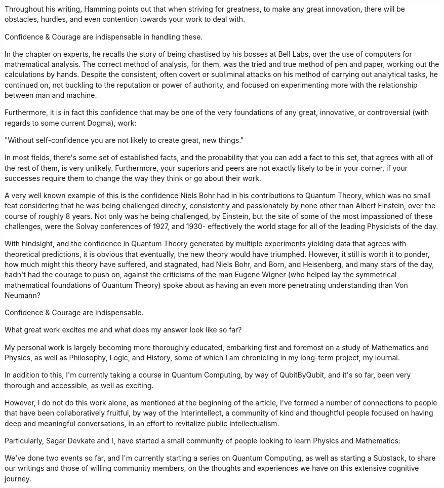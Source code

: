 Throughout his writing, Hamming points out that when striving for greatness, to make any great innovation, there will be obstacles, hurdles, and even contention towards your work to deal with.

Confidence & Courage are indispensable in handling these.

In the chapter on experts, he recalls the story of being chastised by his bosses at Bell Labs, over the use of computers for mathematical analysis. The correct method of analysis, for them, was the tried and true method of pen and paper, working out the calculations by hands. Despite the consistent, often covert or subliminal attacks on his method of carrying out analytical tasks, he continued on, not buckling to the reputation or power of authority, and focused on experimenting more with the relationship between man and machine.

Furthermore, it is in fact this confidence that may be one of the very foundations of any great, innovative, or controversial (with regards to some current Dogma), work:

"Without self-confidence you are not likely to create great, new things."

In most fields, there's some set of established facts, and the probability that you can add a fact to this set, that agrees with all of the rest of them, is very unlikely. Furthermore, your superiors and peers are not exactly likely to be in your corner, if your successes require them to change the way they think or go about their work.

A very well known example of this is the confidence Niels Bohr had in his contributions to Quantum Theory, which was no small feat considering that he was being challenged directly, consistently and passionately by none other than Albert Einstein, over the course of roughly 8 years. Not only was he being challenged, by Einstein, but the site of some of the most impassioned of these challenges, were the Solvay conferences of 1927, and 1930- effectively the world stage for all of the leading Physicists of the day.

With hindsight, and the confidence in Quantum Theory generated by multiple experiments yielding data that agrees with theoretical predictions, it is obvious that eventually, the new theory would have triumphed. However, it still is worth it to ponder, how much might this theory have suffered, and stagnated, had Niels Bohr, and Born, and Heisenberg, and many stars of the day, hadn't had the courage to push on, against the criticisms of the man Eugene Wigner (who helped lay the symmetrical mathematical foundations of Quantum Theory) spoke about as having an even more penetrating understanding than Von Neumann?

Confidence & Courage are indispensable.

What great work excites me and what does my answer look like so far?

My personal work is largely becoming more thoroughly educated, embarking first and foremost on a study of Mathematics and Physics, as well as Philosophy, Logic, and History, some of which I am chronicling in my long-term project, my lournal.

In addition to this, I'm currently taking a course in Quantum Computing, by way of QubitByQubit, and it's so far, been very thorough and accessible, as well as exciting.

However, I do not do this work alone, as mentioned at the beginning of the article, I've formed a number of connections to people that have been collaboratively fruitful, by way of the Interintellect, a community of kind and thoughtful people focused on having deep and meaningful conversations, in an effort to revitalize public intellectualism.

Particularly, Sagar Devkate and I, have started a small community of people looking to learn Physics and Mathematics:

We've done two events so far, and I'm currently starting a series on Quantum Computing, as well as starting a Substack, to share our writings and those of willing community members, on the thoughts and experiences we have on this extensive cognitive journey.
